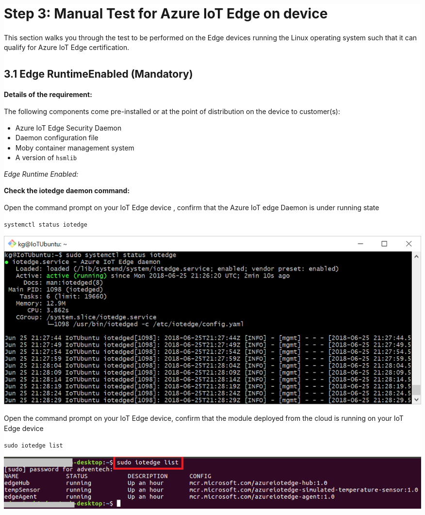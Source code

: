 <a name="Manual"></a>
# Step 3: Manual Test for Azure IoT Edge on device

This section walks you through the test to be performed on the Edge devices running the Linux operating system such that it can qualify for Azure IoT Edge certification.

<a name="Step-3-1-IoTEdgeRunTime"></a>
## 3.1 Edge RuntimeEnabled (Mandatory)

**Details of the requirement:**

The following components come pre-installed or at the point of distribution on the device to customer(s):

-   Azure IoT Edge Security Daemon
-   Daemon configuration file
-   Moby container management system
-   A version of `hsmlib` 

*Edge Runtime Enabled:*

**Check the iotedge daemon command:** 

Open the command prompt on your IoT Edge device , confirm that the Azure IoT edge Daemon is under running state

    systemctl status iotedge

 ![](./media/ArtiGO/Capture.png)

Open the command prompt on your IoT Edge device, confirm that the module deployed from the cloud is running on your IoT Edge device

    sudo iotedge list

 ![](./media/ArtiGO/iotedgedaemon.png) 
